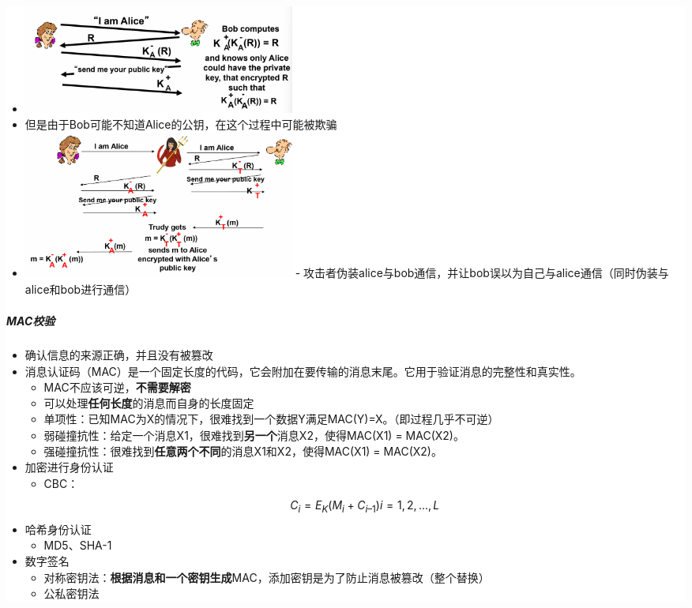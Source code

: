   - <img src="./images/image-20230525204540436.png" alt="image-20230525204540436" style="zoom:33%;" />
  - 但是由于Bob可能不知道Alice的公钥，在这个过程中可能被欺骗
  - <img src="./images/image-20230525205210332.png" alt="image-20230525205210332" style="zoom:33%;" />
    - 攻击者伪装alice与bob通信，并让bob误以为自己与alice通信（同时伪装与alice和bob进行通信）

##### MAC校验

- 确认信息的来源正确，并且没有被篡改
- 消息认证码（MAC）是一个固定长度的代码，它会附加在要传输的消息末尾。它用于验证消息的完整性和真实性。
  - MAC不应该可逆，**不需要解密**
  - 可以处理**任何长度**的消息而自身的长度固定
  - 单项性：已知MAC为X的情况下，很难找到一个数据Y满足MAC(Y)=X。（即过程几乎不可逆）
  - 弱碰撞抗性：给定一个消息X1，很难找到**另一个**消息X2，使得MAC(X1) = MAC(X2)。
  - 强碰撞抗性：很难找到**任意两个不同**的消息X1和X2，使得MAC(X1) = MAC(X2)。
- 加密进行身份认证
  - CBC：$$C_i = E_K(M_i+C_{i–1})i = 1, 2, . . ., L$$
- 哈希身份认证
  - MD5、SHA-1
- 数字签名
  - 对称密钥法：**根据消息和一个密钥生成**MAC，添加密钥是为了防止消息被篡改（整个替换）
  - 公私密钥法
